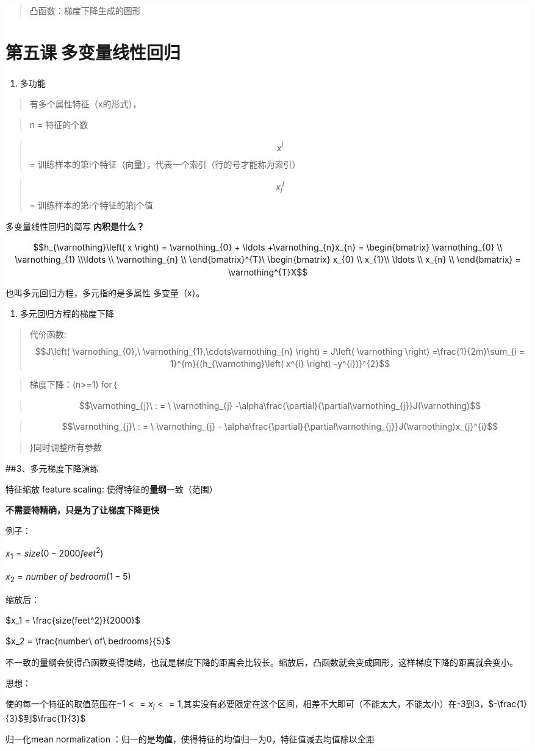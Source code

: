 > 凸函数：梯度下降生成的图形

# 第五课 多变量线性回归

1. 多功能

> 有多个属性特征（x的形式），

> n = 特征的个数

> $$x^{i}$$= 训练样本的第i个特征（向量），代表一个索引（行的号才能称为索引）

> $$x_{j}^{i}$$= 训练样本的第i个特征的第j个值

多变量线性回归的简写 **内积是什么？**

$$h_{\varnothing}\left( x \right) = \varnothing_{0} + \ldots +\varnothing_{n}x_{n} = \begin{bmatrix} \varnothing_{0} \\ \varnothing_{1} \\\ldots \\ \varnothing_{n} \\ \end{bmatrix}^{T}\ \begin{bmatrix} x_{0} \\ x_{1}\\ \ldots \\ x_{n} \\ \end{bmatrix} = \varnothing^{T}X$$

也叫多元回归方程，多元指的是多属性 多变量（x）。

1. 多元回归方程的梯度下降

> 代价函数: $$J\left( \varnothing_{0},\ \varnothing_{1},\cdots\varnothing_{n} \right) = J\left( \varnothing \right) =\frac{1}{2m}\sum_{i = 1}^{m}{(h_{\varnothing}\left( x^{i} \right) -y^{i})}^{2}$$

> 梯度下降：(n\>=1) for｛

> $$\varnothing_{j}\ : = \ \varnothing_{j} -\alpha\frac{\partial}{\partial\varnothing_{j}}J(\varnothing)$$

> $$\varnothing_{j}\ : = \ \varnothing_{j} - \alpha\frac{\partial}{\partial\varnothing_{j}}J(\varnothing)x_{j}^{i}$$

> }同时调整所有参数

##3、多元梯度下降演练

特征缩放 feature scaling: 使得特征的**量纲**一致（范围）

**不需要特精确，只是为了让梯度下降更快**

例子：

$x_1 = size(0-2000 feet^2)$

$x_2 = number\ of\ bedroom(1-5)$

缩放后：

$x_1 = \frac{size(feet^2)}{2000}$

$x_2 = \frac{number\ of\ bedrooms}{5}$

不一致的量纲会使得凸函数变得陡峭，也就是梯度下降的距离会比较长。缩放后，凸函数就会变成圆形，这样梯度下降的距离就会变小。

思想：

使的每一个特征的取值范围在$-1<=x_i<=1$,其实没有必要限定在这个区间，相差不大即可（不能太大，不能太小）在-3到3，$-\frac{1}{3}$到$\frac{1}{3}$

归一化mean normalization ：归一的是**均值**，使得特征的均值归一为0，特征值减去均值除以全距
